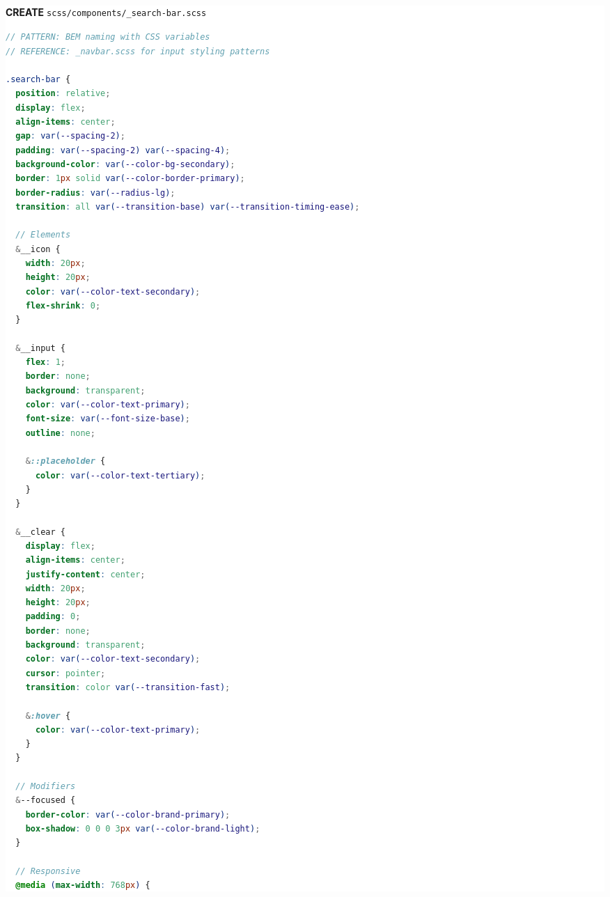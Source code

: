 **CREATE** `scss/components/_search-bar.scss`

```scss
// PATTERN: BEM naming with CSS variables
// REFERENCE: _navbar.scss for input styling patterns

.search-bar {
  position: relative;
  display: flex;
  align-items: center;
  gap: var(--spacing-2);
  padding: var(--spacing-2) var(--spacing-4);
  background-color: var(--color-bg-secondary);
  border: 1px solid var(--color-border-primary);
  border-radius: var(--radius-lg);
  transition: all var(--transition-base) var(--transition-timing-ease);

  // Elements
  &__icon {
    width: 20px;
    height: 20px;
    color: var(--color-text-secondary);
    flex-shrink: 0;
  }

  &__input {
    flex: 1;
    border: none;
    background: transparent;
    color: var(--color-text-primary);
    font-size: var(--font-size-base);
    outline: none;

    &::placeholder {
      color: var(--color-text-tertiary);
    }
  }

  &__clear {
    display: flex;
    align-items: center;
    justify-content: center;
    width: 20px;
    height: 20px;
    padding: 0;
    border: none;
    background: transparent;
    color: var(--color-text-secondary);
    cursor: pointer;
    transition: color var(--transition-fast);

    &:hover {
      color: var(--color-text-primary);
    }
  }

  // Modifiers
  &--focused {
    border-color: var(--color-brand-primary);
    box-shadow: 0 0 0 3px var(--color-brand-light);
  }

  // Responsive
  @media (max-width: 768px) {
```